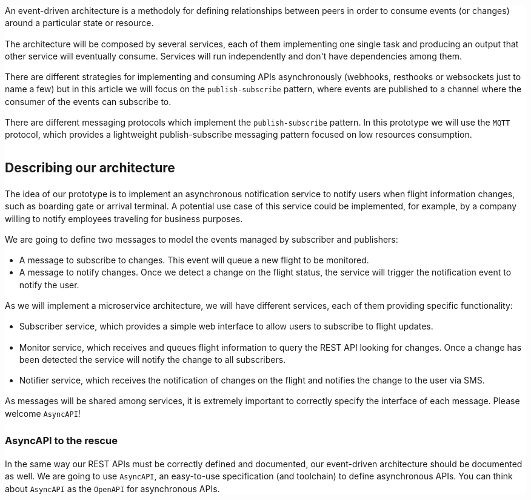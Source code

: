 An event-driven architecture is a methodoly for defining relationships between
peers in order to consume events (or changes) around a particular state or
resource.

The architecture will be composed by several services, each of them
implementing one single task and producing an output that other service will
eventually consume. Services will run independently and don't have dependencies
among them.

There are different strategies for implementing and consuming APIs
asynchronously (webhooks, resthooks or websockets just to name a few) but in
this article we will focus on the `publish-subscribe` pattern, where events
are published to a channel where the consumer of the events can subscribe to.

There are different messaging protocols which implement the `publish-subscribe`
pattern. In this prototype we will use the `MQTT` protocol, which provides a
lightweight publish-subscribe messaging pattern focused on low resources
consumption.

## Describing our architecture

The idea of our prototype is to implement an asynchronous notification service
to notify users when flight information changes, such as boarding gate or
arrival terminal. A potential use case of this service could be implemented,
for example, by a company willing to notify employees traveling for business
purposes.

We are going to define two messages to model the events managed by subscriber
and publishers:

- A message to subscribe to changes. This event will queue a new flight to be monitored.
- A message to notify changes. Once we detect a change on the flight status,
  the service will trigger the notification event to notify the user.

As we will implement a microservice architecture, we will have different
services, each of them providing specific functionality:

- Subscriber service, which provides a simple web interface to allow users to
subscribe to flight updates.

- Monitor service, which receives and queues flight information to query the REST
API looking for changes. Once a change has been detected the service will
notify the change to all subscribers.

- Notifier service, which receives the notification of changes on the flight and
notifies the change to the user via SMS.

As messages will be shared among services, it is extremely important to
correctly specify the interface of each message. Please welcome `AsyncAPI`! 

### AsyncAPI to the rescue

In the same way our REST APIs must be correctly defined and documented, our
event-driven architecture should be documented as well. We are going to use
`AsyncAPI`, an easy-to-use specification (and toolchain) to define asynchronous
APIs. You can think about `AsyncAPI` as the `OpenAPI` for asynchronous APIs.
